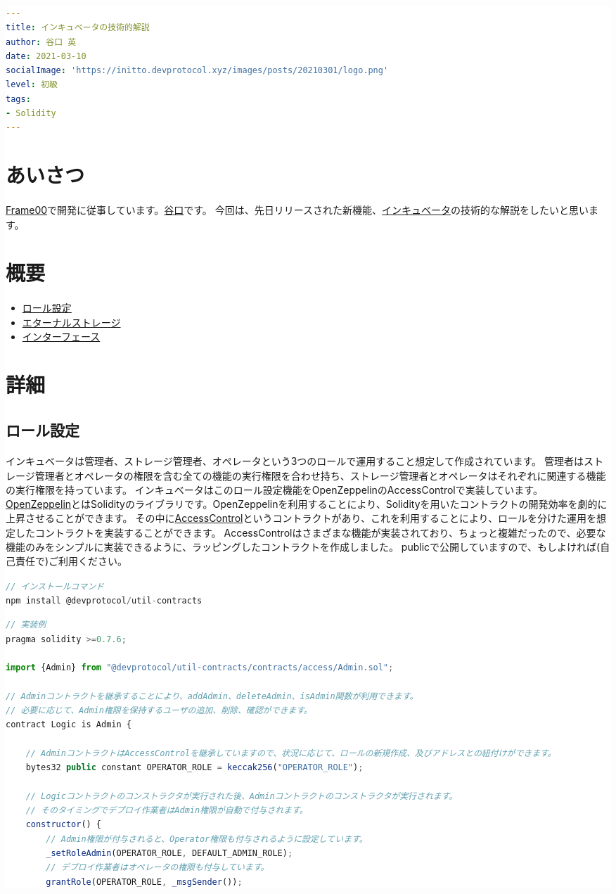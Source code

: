 ```yaml
---
title: インキュベータの技術的解説
author: 谷口 英
date: 2021-03-10
socialImage: 'https://initto.devprotocol.xyz/images/posts/20210301/logo.png'
level: 初級
tags:
- Solidity
---
```



# あいさつ
[Frame00](https://corp.frame00.com)で開発に従事しています。[谷口](https://twitter.com/horobi_gengar)です。
今回は、先日リリースされた新機能、[インキュベータ](https://initto.devprotocol.xyz/ja/posts/what-is-incubator/)の技術的な解説をしたいと思います。

# 概要
- [ロール設定](#role-setting)
- [エターナルストレージ](#eternal-storage)
- [インターフェース](#interface)


# 詳細
<a name="role-setting"></a>
## ロール設定
インキュベータは管理者、ストレージ管理者、オペレータという3つのロールで運用すること想定して作成されています。
管理者はストレージ管理者とオペレータの権限を含む全ての機能の実行権限を合わせ持ち、ストレージ管理者とオペレータはそれぞれに関連する機能の実行権限を持っています。
インキュベータはこのロール設定機能をOpenZeppelinのAccessControlで実装しています。
[OpenZeppelin](https://docs.openzeppelin.com/contracts/3.x/)とはSolidityのライブラリです。OpenZeppelinを利用することにより、Solidityを用いたコントラクトの開発効率を劇的に上昇させることができます。
その中に[AccessControl](https://docs.openzeppelin.com/contracts/3.x/access-control)というコントラクトがあり、これを利用することにより、ロールを分けた運用を想定したコントラクトを実装することができます。
AccessControlはさまざまな機能が実装されており、ちょっと複雑だったので、必要な機能のみをシンプルに実装できるように、ラッピングしたコントラクトを作成しました。
publicで公開していますので、もしよければ(自己責任で)ご利用ください。

```javascript
// インストールコマンド
npm install @devprotocol/util-contracts
```
```javascript
// 実装例
pragma solidity >=0.7.6;

import {Admin} from "@devprotocol/util-contracts/contracts/access/Admin.sol";

// Adminコントラクトを継承することにより、addAdmin、deleteAdmin、isAdmin関数が利用できます。
// 必要に応じて、Admin権限を保持するユーザの追加、削除、確認ができます。
contract Logic is Admin {

    // AdminコントラクトはAccessControlを継承していますので、状況に応じて、ロールの新規作成、及びアドレスとの紐付けができます。
    bytes32 public constant OPERATOR_ROLE = keccak256("OPERATOR_ROLE");

    // Logicコントラクトのコンストラクタが実行された後、Adminコントラクトのコンストラクタが実行されます。
    // そのタイミングでデプロイ作業者はAdmin権限が自動で付与されます。
    constructor() {
        // Admin権限が付与されると、Operator権限も付与されるように設定しています。
        _setRoleAdmin(OPERATOR_ROLE, DEFAULT_ADMIN_ROLE);
        // デプロイ作業者はオペレータの権限も付与しています。
        grantRole(OPERATOR_ROLE, _msgSender());
```
